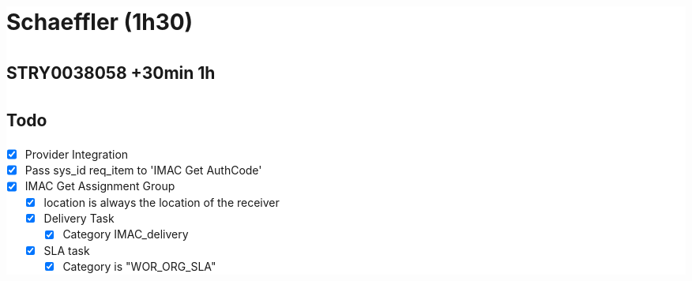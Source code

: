 




# Schaeffler (1h30)

## STRY0038058 +30min 1h

## Todo
- [x] Provider Integration
- [x] Pass sys_id req_item to 'IMAC Get AuthCode'
- [x] IMAC Get Assignment Group	
	- [x] location is always the location of the receiver
	- [x] Delivery Task
		- [x] Category IMAC_delivery
	- [x] SLA task 
		- [x] Category is "WOR_ORG_SLA"